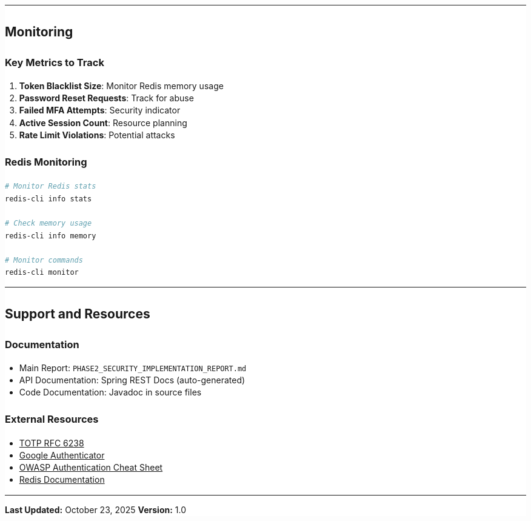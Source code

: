 
---

## Monitoring

### Key Metrics to Track
1. **Token Blacklist Size**: Monitor Redis memory usage
2. **Password Reset Requests**: Track for abuse
3. **Failed MFA Attempts**: Security indicator
4. **Active Session Count**: Resource planning
5. **Rate Limit Violations**: Potential attacks

### Redis Monitoring
```bash
# Monitor Redis stats
redis-cli info stats

# Check memory usage
redis-cli info memory

# Monitor commands
redis-cli monitor
```

---

## Support and Resources

### Documentation
- Main Report: `PHASE2_SECURITY_IMPLEMENTATION_REPORT.md`
- API Documentation: Spring REST Docs (auto-generated)
- Code Documentation: Javadoc in source files

### External Resources
- [TOTP RFC 6238](https://tools.ietf.org/html/rfc6238)
- [Google Authenticator](https://github.com/google/google-authenticator)
- [OWASP Authentication Cheat Sheet](https://cheatsheetseries.owasp.org/cheatsheets/Authentication_Cheat_Sheet.html)
- [Redis Documentation](https://redis.io/documentation)

---

**Last Updated:** October 23, 2025
**Version:** 1.0

